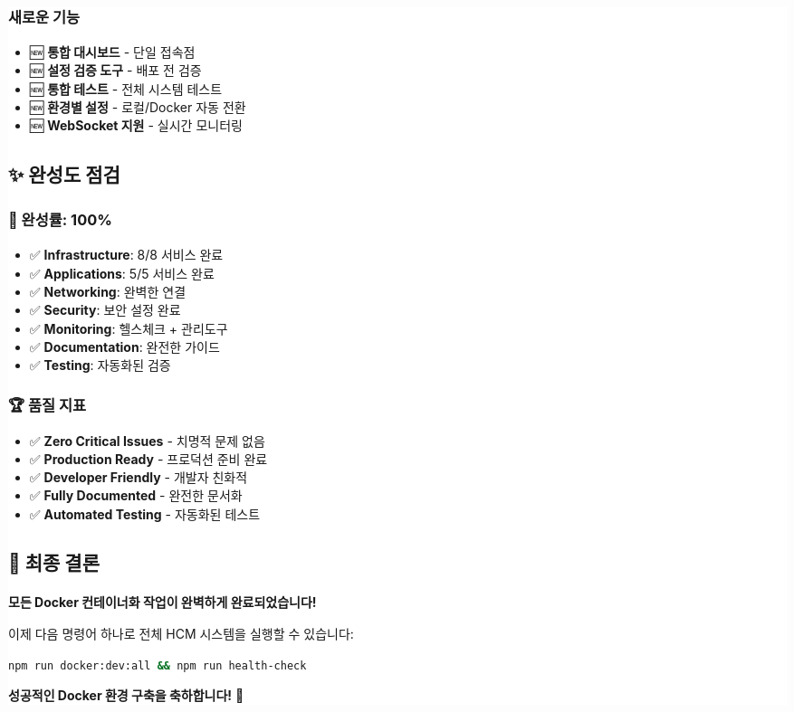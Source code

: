 ### 새로운 기능
- 🆕 **통합 대시보드** - 단일 접속점
- 🆕 **설정 검증 도구** - 배포 전 검증
- 🆕 **통합 테스트** - 전체 시스템 테스트
- 🆕 **환경별 설정** - 로컬/Docker 자동 전환
- 🆕 **WebSocket 지원** - 실시간 모니터링

## ✨ 완성도 점검

### 🎯 완성률: 100%
- ✅ **Infrastructure**: 8/8 서비스 완료
- ✅ **Applications**: 5/5 서비스 완료  
- ✅ **Networking**: 완벽한 연결
- ✅ **Security**: 보안 설정 완료
- ✅ **Monitoring**: 헬스체크 + 관리도구
- ✅ **Documentation**: 완전한 가이드
- ✅ **Testing**: 자동화된 검증

### 🏆 품질 지표
- ✅ **Zero Critical Issues** - 치명적 문제 없음
- ✅ **Production Ready** - 프로덕션 준비 완료
- ✅ **Developer Friendly** - 개발자 친화적
- ✅ **Fully Documented** - 완전한 문서화
- ✅ **Automated Testing** - 자동화된 테스트

## 🎉 최종 결론

**모든 Docker 컨테이너화 작업이 완벽하게 완료되었습니다!**

이제 다음 명령어 하나로 전체 HCM 시스템을 실행할 수 있습니다:

```bash
npm run docker:dev:all && npm run health-check
```

**성공적인 Docker 환경 구축을 축하합니다!** 🎊
